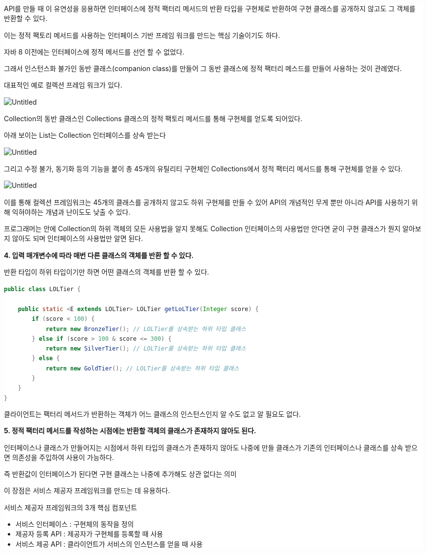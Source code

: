 API를 만들 때 이 유연성을 응용하면 인터페이스에 정적 팩터리 메서드의 반환 타입을 구현체로 반환하여 구현 클래스를 공개하지 않고도 그 객체를 반환할 수 있다.

이는 정적 팩토리 메서드를 사용하는 인터페이스 기반 프레임 워크를 만드는 핵심 기술이기도 하다.

자바 8 이전에는 인터페이스에 정적 메서드를 선언 할 수 없었다.

그래서 인스턴스화 불가인 동반 클래스(companion class)를 만들어 그 동반 클래스에 정적 팩터리 메스드를 만들어 사용하는 것이 관례였다.

대표적인 예로 컬렉션 프레임 워크가 있다.

![Untitled](item%201%20%E1%84%89%E1%85%A2%E1%86%BC%E1%84%89%E1%85%A5%E1%86%BC%E1%84%8C%E1%85%A1%20%E1%84%83%E1%85%A2%E1%84%89%E1%85%B5%E1%86%AB%20%E1%84%8C%E1%85%A5%E1%86%BC%E1%84%8C%E1%85%A5%E1%86%A8%20%E1%84%91%E1%85%A2%E1%86%A8%E1%84%90%E1%85%A5%E1%84%85%E1%85%B5%20%E1%84%86%E1%85%A6%E1%84%89%E1%85%A5%E1%84%83%E1%85%B3%E1%84%85%E1%85%B3%E1%86%AF%20%E1%84%80%E1%85%A9%E1%84%85%207527f528bdc94a7dac7028097cac20e8/Untitled%201.png)

Collection의 동반 클래스인 Collections 클래스의 정적 팩토리 메서드를 통해 구현체를 얻도록 되어있다.

아래 보이는 List는 Collection 인터페이스를 상속 받는다

![Untitled](item%201%20%E1%84%89%E1%85%A2%E1%86%BC%E1%84%89%E1%85%A5%E1%86%BC%E1%84%8C%E1%85%A1%20%E1%84%83%E1%85%A2%E1%84%89%E1%85%B5%E1%86%AB%20%E1%84%8C%E1%85%A5%E1%86%BC%E1%84%8C%E1%85%A5%E1%86%A8%20%E1%84%91%E1%85%A2%E1%86%A8%E1%84%90%E1%85%A5%E1%84%85%E1%85%B5%20%E1%84%86%E1%85%A6%E1%84%89%E1%85%A5%E1%84%83%E1%85%B3%E1%84%85%E1%85%B3%E1%86%AF%20%E1%84%80%E1%85%A9%E1%84%85%207527f528bdc94a7dac7028097cac20e8/Untitled%202.png)

그리고 수정 불가, 동기화 등의 기능을 붙이 총 45개의 유틸리티 구현체인 Collections에서 정적 팩터리 메서드를 통해 구현체를 얻을 수 있다.

![Untitled](item%201%20%E1%84%89%E1%85%A2%E1%86%BC%E1%84%89%E1%85%A5%E1%86%BC%E1%84%8C%E1%85%A1%20%E1%84%83%E1%85%A2%E1%84%89%E1%85%B5%E1%86%AB%20%E1%84%8C%E1%85%A5%E1%86%BC%E1%84%8C%E1%85%A5%E1%86%A8%20%E1%84%91%E1%85%A2%E1%86%A8%E1%84%90%E1%85%A5%E1%84%85%E1%85%B5%20%E1%84%86%E1%85%A6%E1%84%89%E1%85%A5%E1%84%83%E1%85%B3%E1%84%85%E1%85%B3%E1%86%AF%20%E1%84%80%E1%85%A9%E1%84%85%207527f528bdc94a7dac7028097cac20e8/Untitled%203.png)

이를 통해 컬렉션 프레임워크는 45개의 클래스를 공개하지 않고도 하위 구현체를 만들 수 있어 API의 개념적인 무게 뿐만 아니라 API를 사용하기 위해 익혀야하는 개념과 난이도도 낮출 수 있다.

프로그래머는 안에 Collection의 하위 객체의 모든 사용법을 알지 못해도 Collection 인터페이스의 사용법만 안다면 굳이 구현 클래스가 뭔지 알아보지 않아도 되며 인터페이스의 사용법만 알면 된다.

**4. 입력 매개변수에 따라 매번 다른 클래스의 객체를 반환 할 수 있다.**

반환 타입이 하위 타입이기만 하면 어떤 클래스의 객체를 반환 할 수 있다.

```java
public class LOLTier {

    public static <E extends LOLTier> LOLTier getLoLTier(Integer score) {
        if (score < 100) {
            return new BronzeTier(); // LOLTier를 상속받는 하위 타입 클래스
        } else if (score > 100 & score <= 300) {
            return new SilverTier(); // LOLTier를 상속받는 하위 타입 클래스
        } else {
            return new GoldTier(); // LOLTier를 상속받는 하위 타입 클래스
        }
    }
}
```

클라이언트는 팩터리 메서드가 반환하는 객체가 어느 클래스의 인스턴스인지 알 수도 없고 알 필요도 없다.

**5. 정적 팩터리 메서드를 작성하는 시점에는 반환할 객체의 클래스가 존재하지 않아도 된다.**

인터페이스나 클래스가 만들어지는 시점에서 하위 타입의 클래스가 존재하지 않아도 나중에 만들 클래스가 기존의 인터페이스나 클래스를 상속 받으면 의존성을 주입하여 사용이 가능하다.

즉 반환값이 인터페이스가 된다면 구현 클래스는 나중에 추가해도 상관 없다는 의미

이 장점은 서비스 제공자 프레임워크를 만드는 데 유용하다.

서비스 제공자 프레임워크의  3개 핵심 컴포넌트

- 서비스 인터페이스 : 구현체의 동작을 정의
- 제공자 등록 API : 제공자가 구현체를 등록할 때 사용
- 서비스 제공 API : 클라이언트가 서비스의 인스턴스를 얻을 때 사용

